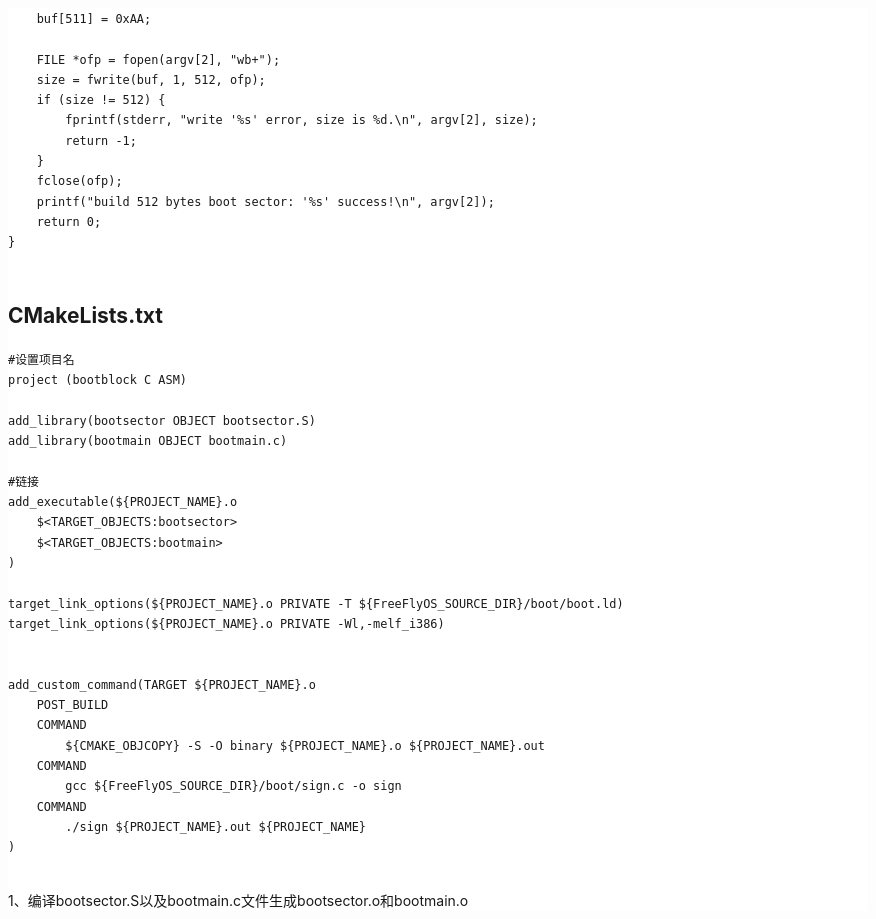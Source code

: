 ```
    buf[511] = 0xAA;
    
    FILE *ofp = fopen(argv[2], "wb+");
    size = fwrite(buf, 1, 512, ofp);
    if (size != 512) {
        fprintf(stderr, "write '%s' error, size is %d.\n", argv[2], size);
        return -1;
    }
    fclose(ofp);
    printf("build 512 bytes boot sector: '%s' success!\n", argv[2]);
    return 0;
}


```



## CMakeLists.txt

```
#设置项目名
project (bootblock C ASM)

add_library(bootsector OBJECT bootsector.S)
add_library(bootmain OBJECT bootmain.c)

#链接
add_executable(${PROJECT_NAME}.o 
    $<TARGET_OBJECTS:bootsector>
    $<TARGET_OBJECTS:bootmain>
)

target_link_options(${PROJECT_NAME}.o PRIVATE -T ${FreeFlyOS_SOURCE_DIR}/boot/boot.ld)
target_link_options(${PROJECT_NAME}.o PRIVATE -Wl,-melf_i386)


add_custom_command(TARGET ${PROJECT_NAME}.o
    POST_BUILD
    COMMAND
        ${CMAKE_OBJCOPY} -S -O binary ${PROJECT_NAME}.o ${PROJECT_NAME}.out
    COMMAND    
        gcc ${FreeFlyOS_SOURCE_DIR}/boot/sign.c -o sign
    COMMAND    
        ./sign ${PROJECT_NAME}.out ${PROJECT_NAME}
)


```

1、编译bootsector.S以及bootmain.c文件生成bootsector.o和bootmain.o
